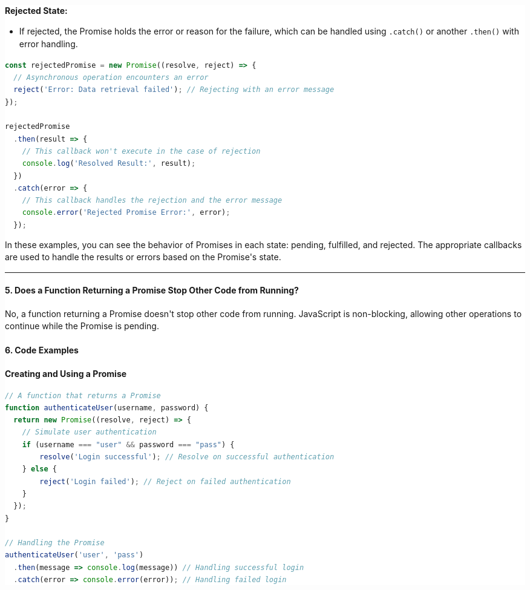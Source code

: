 **Rejected State:**
- If rejected, the Promise holds the error or reason for the failure, which can be handled using `.catch()` or another `.then()` with error handling.

```javascript
const rejectedPromise = new Promise((resolve, reject) => {
  // Asynchronous operation encounters an error
  reject('Error: Data retrieval failed'); // Rejecting with an error message
});

rejectedPromise
  .then(result => {
    // This callback won't execute in the case of rejection
    console.log('Resolved Result:', result);
  })
  .catch(error => {
    // This callback handles the rejection and the error message
    console.error('Rejected Promise Error:', error);
  });
```

In these examples, you can see the behavior of Promises in each state: pending, fulfilled, and rejected. The appropriate callbacks are used to handle the results or errors based on the Promise's state.

---

#### 5. Does a Function Returning a Promise Stop Other Code from Running?
No, a function returning a Promise doesn't stop other code from running. JavaScript is non-blocking, allowing other operations to continue while the Promise is pending.

#### 6. Code Examples

**Creating and Using a Promise**
```javascript
// A function that returns a Promise
function authenticateUser(username, password) {
  return new Promise((resolve, reject) => {
    // Simulate user authentication
    if (username === "user" && password === "pass") {
	    resolve('Login successful'); // Resolve on successful authentication
    } else {
        reject('Login failed'); // Reject on failed authentication
    }
  });
}

// Handling the Promise
authenticateUser('user', 'pass')
  .then(message => console.log(message)) // Handling successful login
  .catch(error => console.error(error)); // Handling failed login
```
